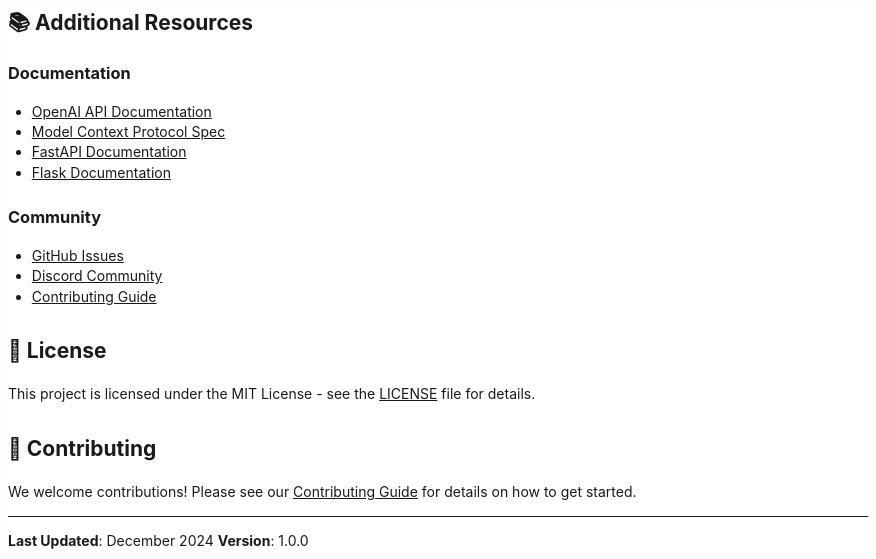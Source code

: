 ## 📚 Additional Resources

### Documentation

- [OpenAI API Documentation](https://platform.openai.com/docs)
- [Model Context Protocol Spec](https://github.com/modelcontextprotocol/specification)
- [FastAPI Documentation](https://fastapi.tiangolo.com)
- [Flask Documentation](https://flask.palletsprojects.com)

### Community

- [GitHub Issues](https://github.com/your-org/ai-assistant/issues)
- [Discord Community](https://discord.gg/your-community)
- [Contributing Guide](./CONTRIBUTING.md)

## 📄 License

This project is licensed under the MIT License - see the [LICENSE](../LICENSE) file for details.

## 🤝 Contributing

We welcome contributions! Please see our [Contributing Guide](./CONTRIBUTING.md) for details on how to get started.

---

**Last Updated**: December 2024
**Version**: 1.0.0
